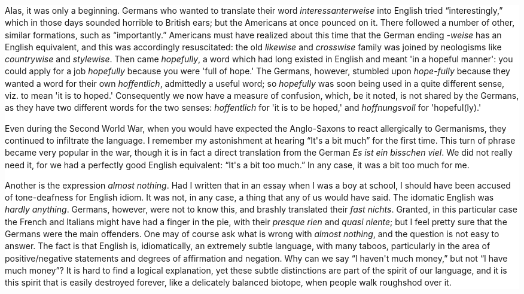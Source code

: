 Alas, it was only a beginning.  Germans who
wanted to translate their word *interessanterweise*
into English tried &ldquo;interestingly,&rdquo; which in those
days sounded horrible to British ears; but the Americans
at once pounced on it.  There followed a number
of other, similar formations, such as &ldquo;importantly.&rdquo;
Americans must have realized about this
time that the German ending -*weise* has an English
equivalent, and this was accordingly resuscitated:
the old *likewise* and *crosswise* family was joined by
neologisms like *countrywise* and *stylewise*.  Then
came *hopefully*, a word which had long existed in
English and meant 'in a hopeful manner': you could
apply for a job *hopefully* because you were 'full of
hope.'  The Germans, however, stumbled upon *hope*-*fully*
because they wanted a word for their own *hoffentlich*,
admittedly a useful word; so *hopefully* was
soon being used in a quite different sense, viz.  to
mean 'it is to hoped.' Consequently we now have
a measure of confusion, which, be it noted, is not
shared by the Germans, as they have two different
words for the two senses: *hoffentlich* for 'it is to be
hoped,' and *hoffnungsvoll* for 'hopeful(ly).'

Even during the Second World War, when you
would have expected the Anglo-Saxons to react allergically
to Germanisms, they continued to infiltrate
the language.  I remember my astonishment at
hearing &ldquo;It's a bit much&rdquo; for the first time.  This turn
of phrase became very popular in the war, though it
is in fact a direct translation from the German *Es ist*
*ein bisschen viel*.  We did not really need it, for we
had a perfectly good English equivalent: &ldquo;It's a bit
too much.&rdquo; In any case, it was a bit too much for me.

Another is the expression *almost nothing*.  Had I
written that in an essay when I was a boy at school,
I should have been accused of tone-deafness for
English idiom.  It was not, in any case, a thing that
any of us would have said.  The idomatic English
was *hardly anything*.  Germans, however, were not to
know this, and brashly translated their *fast nichts*.
Granted, in this particular case the French and
Italians might have had a finger in the pie, with their
*presque rien* and *quasi niente*; but I feel pretty sure
that the Germans were the main offenders.  One may
of course ask what is wrong with *almost nothing*,
and the question is not easy to answer.  The fact is
that English is, idiomatically, an extremely subtle
language, with many taboos, particularly in the area
of positive/negative statements and degrees of affirmation
and negation.  Why can we say &ldquo;I haven't
much money,&rdquo; but not &ldquo;I have much money&rdquo;?  It is
hard to find a logical explanation, yet these subtle
distinctions are part of the spirit of our language,
and it is this spirit that is easily destroyed forever,
like a delicately balanced biotope, when people
walk roughshod over it.
